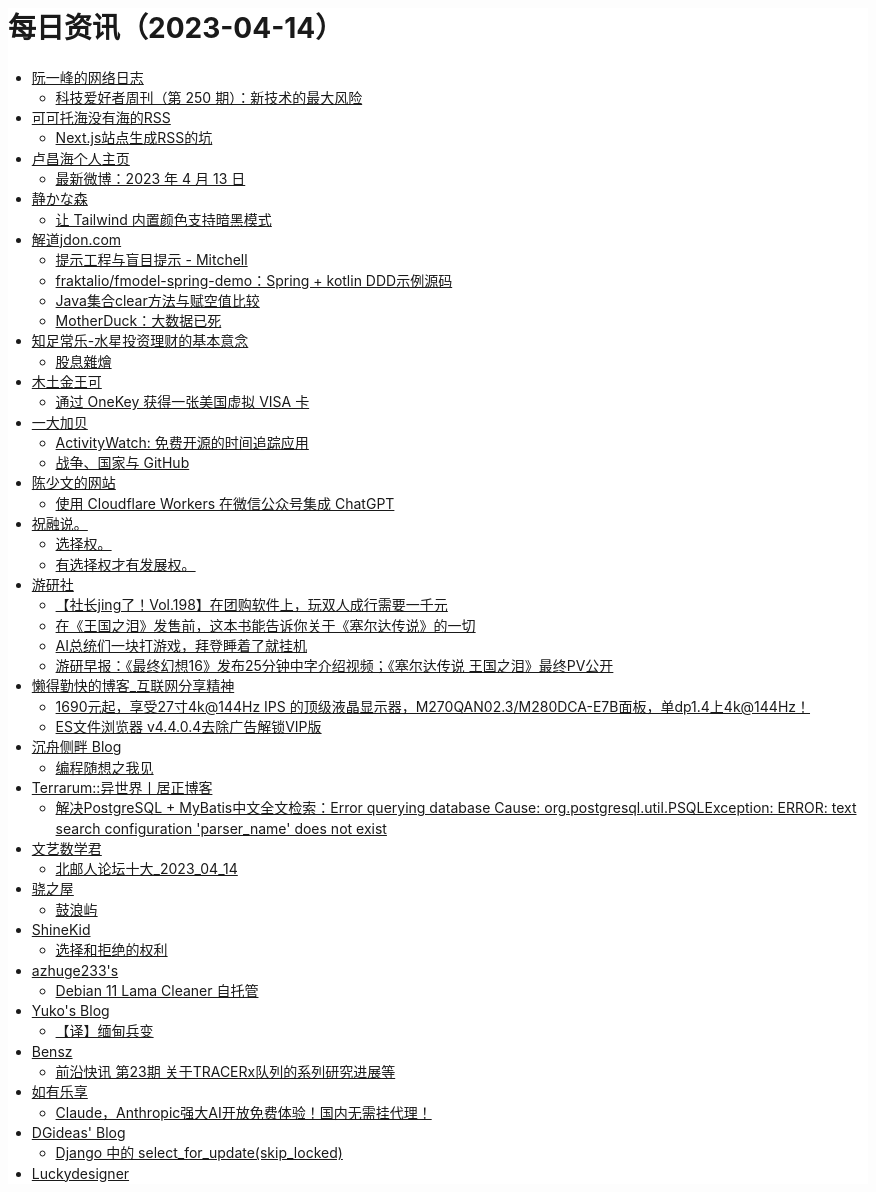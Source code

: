 ﻿# 每日资讯（2023-04-14）

- [阮一峰的网络日志](http://www.ruanyifeng.com/blog/)
  - [科技爱好者周刊（第 250 期）：新技术的最大风险](http://www.ruanyifeng.com/blog/2023/04/weekly-issue-250.html)
- [可可托海没有海的RSS](https://darmau.design/)
  - [Next.js站点生成RSS的坑](https://darmau.design/article/next-generate-rss)
- [卢昌海个人主页](http://www.changhai.org)
  - [最新微博：2023 年 4 月 13 日](https://www.changhai.org/articles/miscellaneous/blog/202304.php#latest)
- [静かな森](https://innei.ren)
  - [让 Tailwind 内置颜色支持暗黑模式](https://innei.ren/posts/programming/tailwind-built-in-colors-dark-mode)
- [解道jdon.com](https://www.jdon.com/)
  - [提示工程与盲目提示 - Mitchell](https://www.jdon.com/66001.html)
  - [fraktalio/fmodel-spring-demo：Spring + kotlin DDD示例源码](https://www.jdon.com/65988.html)
  - [Java集合clear方法与赋空值比较](https://www.jdon.com/65987.html)
  - [MotherDuck：大数据已死](https://www.jdon.com/65986.html)
- [知足常乐-水星投资理财的基本意念](http://mercurychong.blogspot.com/)
  - [股息雜燴](http://mercurychong.blogspot.com/2023/04/blog-post_14.html)
- [木土金王可](https://dujinke.com)
  - [通过 OneKey 获得一张美国虚拟 VISA 卡](https://dujinke.com/2038/?utm_source=rss&utm_medium=rss&utm_campaign=%25e9%2580%259a%25e8%25bf%2587-onekey-%25e8%258e%25b7%25e5%25be%2597%25e4%25b8%2580%25e5%25bc%25a0%25e7%25be%258e%25e5%259b%25bd%25e8%2599%259a%25e6%258b%259f-visa-%25e5%258d%25a1)
- [一大加贝](https://tianheg.xyz/)
  - [ActivityWatch: 免费开源的时间追踪应用](https://tianheg.xyz/posts/activitywatch/)
  - [战争、国家与 GitHub](https://tianheg.xyz/posts/war-country-github/)
- [陈少文的网站](https://www.chenshaowen.com/)
  - [使用 Cloudflare Workers 在微信公众号集成 ChatGPT](https://www.chenshaowen.com/blog/integrate-chatgpt-into-mp-by-cloudflare-workers.html.html)
- [祝融说。](https://zhurongshuo.com/)
  - [选择权。](https://zhurongshuo.com/posts/2023/04/1401/)
  - [有选择权才有发展权。](https://zhurongshuo.com/posts/2023/04/1401/)
- [游研社](https://www.yystv.cn)
  - [【社长jing了！Vol.198】在团购软件上，玩双人成行需要一千元](https://www.yystv.cn/p/10706)
  - [在《王国之泪》发售前，这本书能告诉你关于《塞尔达传说》的一切](https://www.yystv.cn/p/10703)
  - [AI总统们一块打游戏，拜登睡着了就挂机](https://www.yystv.cn/p/10701)
  - [游研早报：《最终幻想16》发布25分钟中字介绍视频；《塞尔达传说 王国之泪》最终PV公开](https://www.yystv.cn/p/10700)
- [懒得勤快的博客_互联网分享精神](https://masuit.com/rss)
  - [1690元起，享受27寸4k@144Hz IPS 的顶级液晶显示器，M270QAN02.3/M280DCA-E7B面板，单dp1.4上4k@144Hz！](https://masuit.com/1662)
  - [ES文件浏览器 v4.4.0.4去除广告解锁VIP版](https://masuit.com/1926)
- [沉舟侧畔 Blog](https://springwood.me)
  - [编程随想之我见](https://springwood.me/comment-on-programthink/)
- [Terrarum::异世界丨居正博客](https://blog.skyju.cc/)
  - [解决PostgreSQL + MyBatis中文全文检索：Error querying database Cause: org.postgresql.util.PSQLException: ERROR: text search configuration 'parser_name' does not exist](https://blog.skyju.cc/post/mybatis-postgres-text-search-parser-name-does-not-exist/)
- [文艺数学君](https://mathpretty.com)
  - [北邮人论坛十大_2023_04_14](https://mathpretty.com/15831.html)
- [骁之屋](https://www.ybusad.com/)
  - [鼓浪屿](https://www.ybusad.com/a/gulangyu.htm)
- [ShineKid](https://shinekid.com/)
  - [选择和拒绝的权利](https://shinekid.com/2023/04/right-to-choose-and-object/)
- [azhuge233's](https://azhuge233.com)
  - [Debian 11 Lama Cleaner 自托管](https://azhuge233.com/debian-11-lama-cleaner-%e8%87%aa%e6%89%98%e7%ae%a1/)
- [Yuko's Blog](https://blog.amamiyayuuko.com/)
  - [【译】缅甸兵变](https://blog.amamiyayuuko.com/p/coup-in-burma/)
- [Bensz](https://blognas.hwb0307.com)
  - [前沿快讯 第23期 关于TRACERx队列的系列研究进展等](https://blognas.hwb0307.com/medicine/4281)
- [如有乐享](https://51.ruyo.net)
  - [Claude，Anthropic强大AI开放免费体验！国内无需挂代理！](https://51.ruyo.net/18341.html)
- [DGideas' Blog](https://dgideas.net)
  - [Django 中的 select_for_update(skip_locked)](https://dgideas.net/2023/django-%e4%b8%ad%e7%9a%84-select_for_updateskip_locked/)
- [Luckydesigner](https://www.luckydesigner.space)
